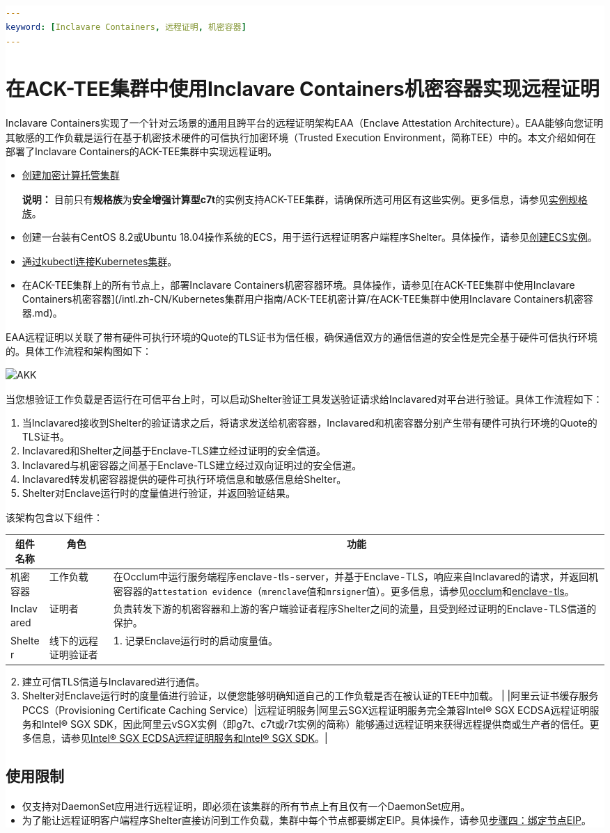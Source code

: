 ```yaml
---
keyword: [Inclavare Containers, 远程证明, 机密容器]
---
```


# 在ACK-TEE集群中使用Inclavare Containers机密容器实现远程证明

Inclavare Containers实现了一个针对云场景的通用且跨平台的远程证明架构EAA（Enclave Attestation Architecture）。EAA能够向您证明其敏感的工作负载是运行在基于机密技术硬件的可信执行加密环境（Trusted Execution Environment，简称TEE）中的。本文介绍如何在部署了Inclavare Containers的ACK-TEE集群中实现远程证明。

-   [创建加密计算托管集群](/intl.zh-CN/Kubernetes集群用户指南/ACK-TEE机密计算/创建加密计算托管集群.md)

    **说明：** 目前只有**规格族**为**安全增强计算型c7t**的实例支持ACK-TEE集群，请确保所选可用区有这些实例。更多信息，请参见[实例规格族](/intl.zh-CN/实例/实例规格族.md)。

-   创建一台装有CentOS 8.2或Ubuntu 18.04操作系统的ECS，用于运行远程证明客户端程序Shelter。具体操作，请参见[创建ECS实例](/intl.zh-CN/实例/创建实例/使用向导创建实例.md)。
-   [通过kubectl连接Kubernetes集群](/intl.zh-CN/Kubernetes集群用户指南/集群/连接集群/通过kubectl管理Kubernetes集群.md)。
-   在ACK-TEE集群上的所有节点上，部署Inclavare Containers机密容器环境。具体操作，请参见[在ACK-TEE集群中使用Inclavare Containers机密容器](/intl.zh-CN/Kubernetes集群用户指南/ACK-TEE机密计算/在ACK-TEE集群中使用Inclavare Containers机密容器.md)。

EAA远程证明以关联了带有硬件可执行环境的Quote的TLS证书为信任根，确保通信双方的通信信道的安全性是完全基于硬件可信执行环境的。具体工作流程和架构图如下：

![AKK](https://static-aliyun-doc.oss-accelerate.aliyuncs.com/assets/img/zh-CN/7403183261/p280617.png)

当您想验证工作负载是否运行在可信平台上时，可以启动Shelter验证工具发送验证请求给Inclavared对平台进行验证。具体工作流程如下：

1.  当Inclavared接收到Shelter的验证请求之后，将请求发送给机密容器，Inclavared和机密容器分别产生带有硬件可执行环境的Quote的TLS证书。
2.  Inclavared和Shelter之间基于Enclave-TLS建立经过证明的安全信道。
3.  Inclavared与机密容器之间基于Enclave-TLS建立经过双向证明过的安全信道。
4.  Inclavared转发机密容器提供的硬件可执行环境信息和敏感信息给Shelter。
5.  Shelter对Enclave运行时的度量值进行验证，并返回验证结果。

该架构包含以下组件：

|组件名称|角色|功能|
|----|--|--|
|机密容器|工作负载|在Occlum中运行服务端程序enclave-tls-server，并基于Enclave-TLS，响应来自Inclavared的请求，并返回机密容器的`attestation evidence`（`mrenclave`值和`mrsigner`值）。更多信息，请参见[occlum](https://github.com/occlum/occlum)和[enclave-tls](https://github.com/alibaba/inclavare-containers/tree/master/enclave-tls)。|
|Inclavared|证明者|负责转发下游的机密容器和上游的客户端验证者程序Shelter之间的流量，且受到经过证明的Enclave-TLS信道的保护。|
|Shelter|线下的远程证明验证者|1.  记录Enclave运行时的启动度量值。
2.  建立可信TLS信道与Inclavared进行通信。
3.  Shelter对Enclave运行时的度量值进行验证，以便您能够明确知道自己的工作负载是否在被认证的TEE中加载。 |
|阿里云证书缓存服务PCCS（Provisioning Certificate Caching Service）|远程证明服务|阿里云SGX远程证明服务完全兼容Intel® SGX ECDSA远程证明服务和Intel® SGX SDK，因此阿里云vSGX实例（即g7t、c7t或r7t实例的简称）能够通过远程证明来获得远程提供商或生产者的信任。更多信息，请参见[Intel® SGX ECDSA远程证明服务和Intel® SGX SDK](https://software.intel.com/content/www/us/en/develop/topics/software-guard-extensions/attestation-services.html)。|

## 使用限制

-   仅支持对DaemonSet应用进行远程证明，即必须在该集群的所有节点上有且仅有一个DaemonSet应用。
-   为了能让远程证明客户端程序Shelter直接访问到工作负载，集群中每个节点都要绑定EIP。具体操作，请参见[步骤四：绑定节点EIP](#section_aei_f51_uop)。
